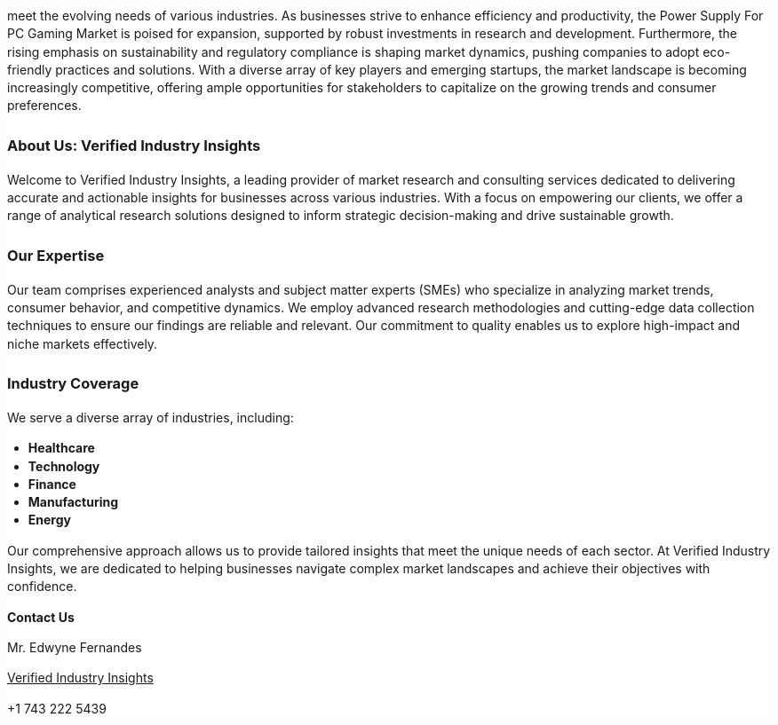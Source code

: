 meet the evolving needs of various industries. As businesses strive to enhance efficiency and productivity, the Power Supply For PC Gaming Market is poised for expansion, supported by robust investments in research and development. Furthermore, the rising emphasis on sustainability and regulatory compliance is shaping market dynamics, pushing companies to adopt eco-friendly practices and solutions. With a diverse array of key players and emerging startups, the market landscape is becoming increasingly competitive, offering ample opportunities for stakeholders to capitalize on the growing trends and consumer preferences.</p><h3>About Us: Verified Industry Insights</h3><p>Welcome to Verified Industry Insights, a leading provider of market research and consulting services dedicated to delivering accurate and actionable insights for businesses across various industries. With a focus on empowering our clients, we offer a range of analytical research solutions designed to inform strategic decision-making and drive sustainable growth.</p><h3>Our Expertise</h3><p>Our team comprises experienced analysts and subject matter experts (SMEs) who specialize in analyzing market trends, consumer behavior, and competitive dynamics. We employ advanced research methodologies and cutting-edge data collection techniques to ensure our findings are reliable and relevant. Our commitment to quality enables us to explore high-impact and niche markets effectively.</p><h3>Industry Coverage</h3><p>We serve a diverse array of industries, including:</p><ul><li><strong>Healthcare</strong></li><li><strong>Technology</strong></li><li><strong>Finance</strong></li><li><strong>Manufacturing</strong></li><li><strong>Energy</strong></li></ul><p>Our comprehensive approach allows us to provide tailored insights that meet the unique needs of each sector. At Verified Industry Insights, we are dedicated to helping businesses navigate complex market landscapes and achieve their objectives with confidence.</p><p><strong>Contact Us</strong></p><p>Mr. Edwyne Fernandes</p><p><a href="https://www.verifiedindustryinsights.com/">Verified Industry Insights</a></p><p>+1 743 222 5439</p>
